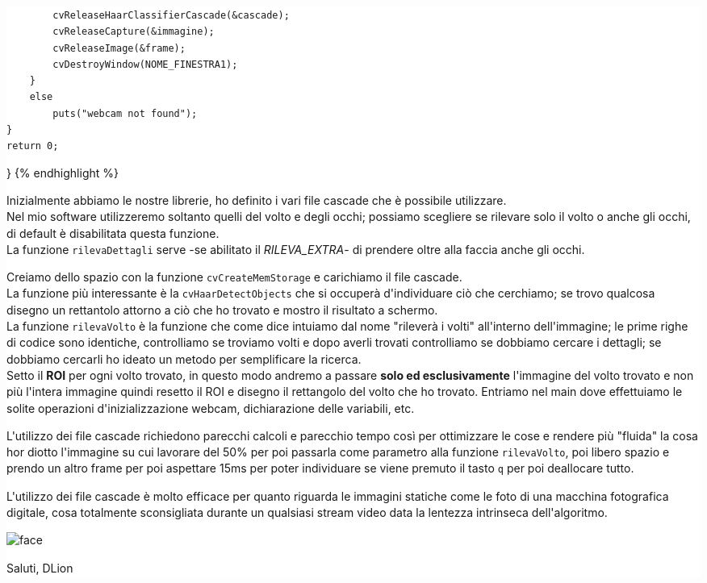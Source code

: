             cvReleaseHaarClassifierCascade(&cascade);
            cvReleaseCapture(&immagine);
            cvReleaseImage(&frame);
            cvDestroyWindow(NOME_FINESTRA1);
        }
        else
            puts("webcam not found");
    }
    return 0;
}
{% endhighlight %}

Inizialmente abbiamo le nostre librerie, ho definito i vari file cascade che è possibile utilizzare.   
Nel mio software utilizzeremo soltanto quelli del volto e degli occhi; possiamo scegliere se rilevare solo il volto o anche gli occhi, di default è disabilitata questa funzione.   
La funzione `rilevaDettagli` serve -se abilitato il *RILEVA_EXTRA*- di prendere oltre alla faccia anche gli occhi.

Creiamo dello spazio con la funzione `cvCreateMemStorage` e carichiamo il file cascade.   
La funzione più interessante è la `cvHaarDetectObjects` che si occuperà d'individuare ciò che cerchiamo; se trovo qualcosa disegno un rettantolo attorno a ciò che ho trovato e mostro il risultato a schermo.   
La funzione `rilevaVolto` è la funzione che come dice intuiamo dal nome "rileverà i volti" all'interno dell'immagine; le prime righe di codice sono identiche, controlliamo se troviamo volti e dopo averli trovati controlliamo se dobbiamo cercare i dettagli; se dobbiamo cercarli ho ideato un metodo per semplificare la ricerca.   
Setto il **ROI** per ogni volto trovato, in questo modo andremo a passare **solo ed esclusivamente** l'immagine del volto trovato e non più l'intera immagine quindi resetto il ROI e disegno il rettangolo del volto che ho trovato.
Entriamo nel main dove effettuiamo le solite operazioni d'inizializzazione webcam, dichiarazione delle variabili, etc.

L'utilizzo dei file cascade richiedono parecchi calcoli e parecchio tempo così per ottimizzare le cose e rendere più "fluida" la cosa hor diotto l'immagine su cui lavorare del 50% per poi passarla come parametro alla funzione `rilevaVolto`, poi libero spazio e prendo un altro frame per poi aspettare 15ms per poter individuare se viene premuto il tasto `q` per poi deallocare tutto.

L'utilizzo dei file cascade è molto efficace per quanto riguarda le immagini statiche come le foto di una macchina fotografica digitale, cosa totalmente sconsigliata durante un qualsiasi stream video data la lentezza intrinseca dell'algoritmo.

![face]({{site.image_url}}/examproject-parte-4.png)

Saluti, DLion
